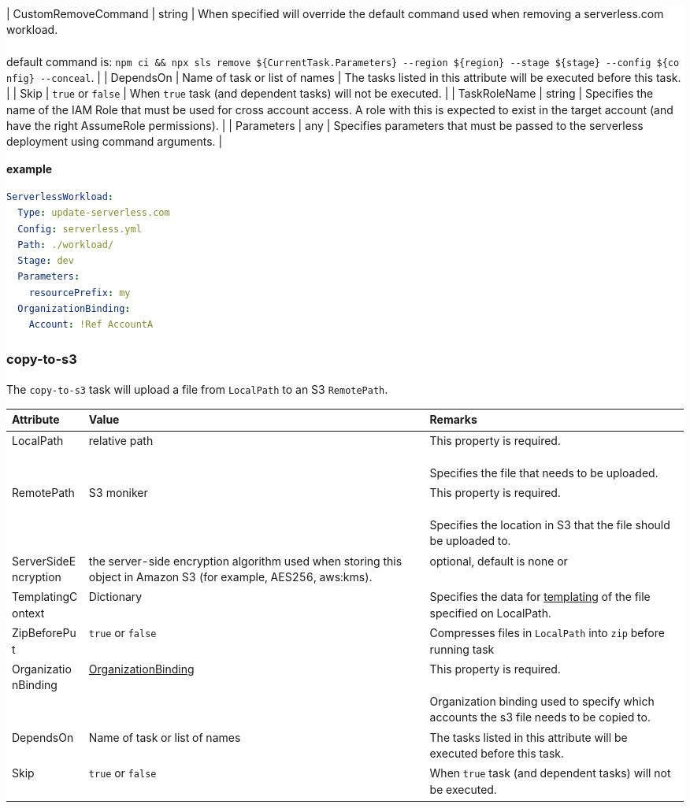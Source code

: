 | CustomRemoveCommand | string                                                                                                                                                                    | When specified will override the default command used when removing a serverless.com workload. <br/><br/>default command is: `npm ci && npx sls remove ${CurrentTask.Parameters} --region ${region} --stage ${stage} --config ${config} --conceal`.  |
| DependsOn           | Name of task or list of names                                                                                                                                             | The tasks listed in this attribute will be executed before this task.                                                                                                                                                                                |
| Skip                | `true` or `false`                                                                                                                                                         | When `true` task (and dependent tasks) will not be executed.                                                                                                                                                                                         |
| TaskRoleName        | string                                                                                                                                                                    | Specifies the name of the IAM Role that must be used for cross account access. A role with this is expected to exist in the target account (and have the right AssumeRole permissions).                                                              |
| Parameters          | any                                                                                                                                                                       | Specifies parameters that must be passed to the serverless deployment using command arguments.                                                                                                                                                       |

**example**

```yaml
ServerlessWorkload:
  Type: update-serverless.com
  Config: serverless.yml
  Path: ./workload/
  Stage: dev
  Parameters:
    resourcePrefix: my
  OrganizationBinding:
    Account: !Ref AccountA
```

### copy-to-s3

The `copy-to-s3` task will upload a file from `LocalPath` to an S3 `RemotePath`.

| Attribute            | Value                                                                                                                                                                     | Remarks                                                                                                                                                                                 |
| :------------------- | :------------------------------------------------------------------------------------------------------------------------------------------------------------------------ | :-------------------------------------------------------------------------------------------------------------------------------------------------------------------------------------- |
| LocalPath            | relative path                                                                                                                                                             | This property is required. <br/><br/>Specifies the file that needs to be uploaded.                                                                                                      |
| RemotePath           | S3 moniker                                                                                                                                                                | This property is required. <br/><br/>Specifies the location in S3 that the file should be uploaded to.                                                                                  |
| ServerSideEncryption | the server-side encryption algorithm used when storing this object in Amazon S3 (for example, AES256, aws:kms).                                                           | optional, default is none or                                                                                                                                                            |
| TemplatingContext         | Dictionary | Specifies the data for [templating](#templating) of the file specified on LocalPath.  |
| ZipBeforePut         | `true` or `false` | Compresses files in `LocalPath` into `zip` before running task  |
| OrganizationBinding  | [OrganizationBinding](https://github.com/org-formation/org-formation-cli/blob/master/docs/cloudformation-resources.md#organizationbinding-where-to-create-which-resource) | This property is required. <br/><br/>Organization binding used to specify which accounts the s3 file needs to be copied to.                                                             |
| DependsOn            | Name of task or list of names                                                                                                                                             | The tasks listed in this attribute will be executed before this task.                                                                                                                   |
| Skip                 | `true` or `false`                                                                                                                                                         | When `true` task (and dependent tasks) will not be executed.                                                                                                                            |